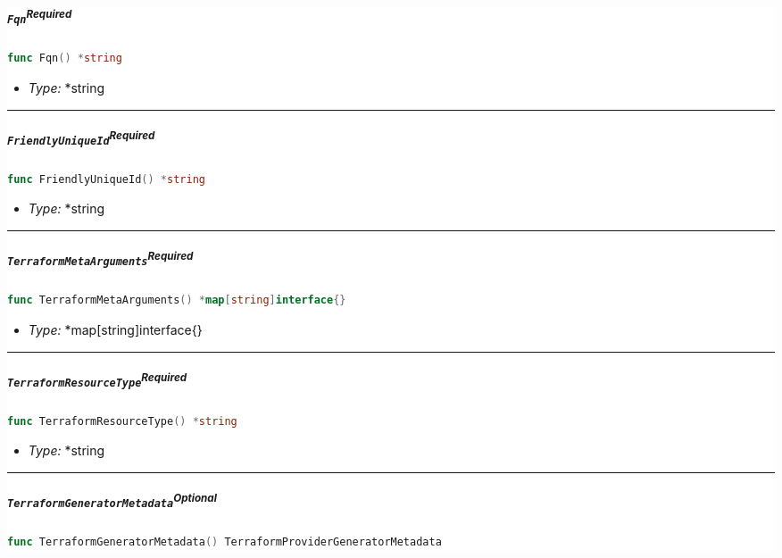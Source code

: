 
##### `Fqn`<sup>Required</sup> <a name="Fqn" id="@cdktf/provider-azuread.accessPackageCatalogRoleAssignment.AccessPackageCatalogRoleAssignment.property.fqn"></a>

```go
func Fqn() *string
```

- *Type:* *string

---

##### `FriendlyUniqueId`<sup>Required</sup> <a name="FriendlyUniqueId" id="@cdktf/provider-azuread.accessPackageCatalogRoleAssignment.AccessPackageCatalogRoleAssignment.property.friendlyUniqueId"></a>

```go
func FriendlyUniqueId() *string
```

- *Type:* *string

---

##### `TerraformMetaArguments`<sup>Required</sup> <a name="TerraformMetaArguments" id="@cdktf/provider-azuread.accessPackageCatalogRoleAssignment.AccessPackageCatalogRoleAssignment.property.terraformMetaArguments"></a>

```go
func TerraformMetaArguments() *map[string]interface{}
```

- *Type:* *map[string]interface{}

---

##### `TerraformResourceType`<sup>Required</sup> <a name="TerraformResourceType" id="@cdktf/provider-azuread.accessPackageCatalogRoleAssignment.AccessPackageCatalogRoleAssignment.property.terraformResourceType"></a>

```go
func TerraformResourceType() *string
```

- *Type:* *string

---

##### `TerraformGeneratorMetadata`<sup>Optional</sup> <a name="TerraformGeneratorMetadata" id="@cdktf/provider-azuread.accessPackageCatalogRoleAssignment.AccessPackageCatalogRoleAssignment.property.terraformGeneratorMetadata"></a>

```go
func TerraformGeneratorMetadata() TerraformProviderGeneratorMetadata
```
